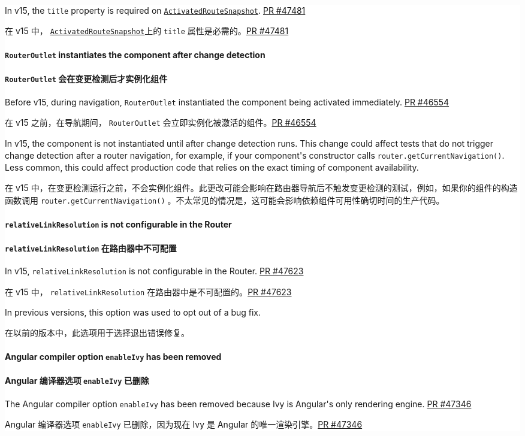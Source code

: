 In v15, the `title` property is required on [`ActivatedRouteSnapshot`](api/router/ActivatedRouteSnapshot). [PR #47481](https://github.com/angular/angular/pull/47481)

在 v15 中， [`ActivatedRouteSnapshot`](api/router/ActivatedRouteSnapshot)上的 `title` 属性是必需的。[PR #47481](https://github.com/angular/angular/pull/47481)

<a id="v15-bc-09"></a>

#### `RouterOutlet` instantiates the component after change detection

#### `RouterOutlet` 会在变更检测后才实例化组件

Before v15, during navigation, `RouterOutlet` instantiated the component being activated immediately. [PR #46554](https://github.com/angular/angular/pull/46554)

在 v15 之前，在导航期间， `RouterOutlet` 会立即实例化被激活的组件。[PR #46554](https://github.com/angular/angular/pull/46554)

In v15, the component is not instantiated until after change detection runs.
This change could affect tests that do not trigger change detection after a router navigation,
for example, if your component's constructor calls `router.getCurrentNavigation()`.
Less common, this could affect production code that relies on the exact timing of component availability.

在 v15 中，在变更检测运行之前，不会实例化组件。此更改可能会影响在路由器导航后不触发变更检测的测试，例如，如果你的组件的构造函数调用 `router.getCurrentNavigation()` 。不太常见的情况是，这可能会影响依赖组件可用性确切时间的生产代码。

<a id="v15-bc-10"></a>

#### `relativeLinkResolution` is not configurable in the Router

#### `relativeLinkResolution` 在路由器中不可配置

In v15, `relativeLinkResolution` is not configurable in the Router. [PR #47623](https://github.com/angular/angular/pull/47623)

在 v15 中， `relativeLinkResolution` 在路由器中是不可配置的。[PR #47623](https://github.com/angular/angular/pull/47623)

In previous versions, this option was used to opt out of a bug fix.

在以前的版本中，此选项用于选择退出错误修复。

<a id="v15-bc-04"></a>

#### Angular compiler option `enableIvy` has been removed

#### Angular 编译器选项 `enableIvy` 已删除

The Angular compiler option `enableIvy` has been removed because Ivy is Angular's only rendering engine. [PR #47346](https://github.com/angular/angular/pull/47346)

Angular 编译器选项 `enableIvy` 已删除，因为现在 Ivy 是 Angular 的唯一渲染引擎。[PR #47346](https://github.com/angular/angular/pull/47346)

<a id="v15-bc-10"></a>
